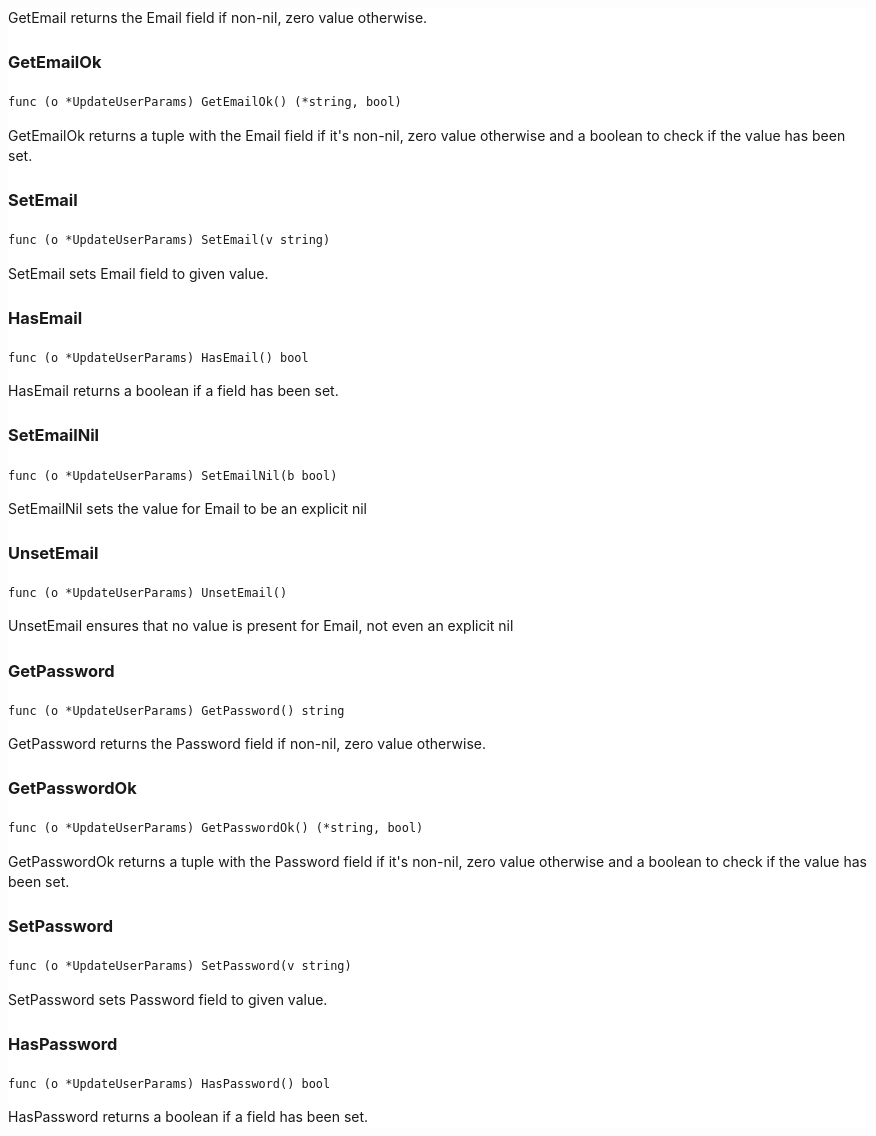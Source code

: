 GetEmail returns the Email field if non-nil, zero value otherwise.

### GetEmailOk

`func (o *UpdateUserParams) GetEmailOk() (*string, bool)`

GetEmailOk returns a tuple with the Email field if it's non-nil, zero value otherwise
and a boolean to check if the value has been set.

### SetEmail

`func (o *UpdateUserParams) SetEmail(v string)`

SetEmail sets Email field to given value.

### HasEmail

`func (o *UpdateUserParams) HasEmail() bool`

HasEmail returns a boolean if a field has been set.

### SetEmailNil

`func (o *UpdateUserParams) SetEmailNil(b bool)`

 SetEmailNil sets the value for Email to be an explicit nil

### UnsetEmail
`func (o *UpdateUserParams) UnsetEmail()`

UnsetEmail ensures that no value is present for Email, not even an explicit nil
### GetPassword

`func (o *UpdateUserParams) GetPassword() string`

GetPassword returns the Password field if non-nil, zero value otherwise.

### GetPasswordOk

`func (o *UpdateUserParams) GetPasswordOk() (*string, bool)`

GetPasswordOk returns a tuple with the Password field if it's non-nil, zero value otherwise
and a boolean to check if the value has been set.

### SetPassword

`func (o *UpdateUserParams) SetPassword(v string)`

SetPassword sets Password field to given value.

### HasPassword

`func (o *UpdateUserParams) HasPassword() bool`

HasPassword returns a boolean if a field has been set.
